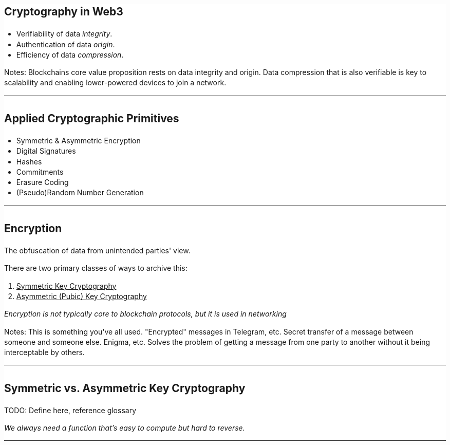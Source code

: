 ## Cryptography in Web3

- Verifiability of data _integrity_.
- Authentication of data _origin_.
- Efficiency of data _compression_.

Notes:
Blockchains core value proposition rests on data integrity and origin.
Data compression that is also verifiable is key to scalability and enabling lower-powered devices to join a network.

---

## Applied Cryptographic Primitives





- Symmetric & Asymmetric Encryption
- Digital Signatures
- Hashes
- Commitments
- Erasure Coding
- (Pseudo)Random Number Generation

---

## Encryption

The obfuscation of data from unintended parties' view.

There are two primary classes of ways to archive this:

1. [Symmetric Key Cryptography](https://en.wikipedia.org/wiki/Symmetric-key_algorithm)
2. [Asymmetric (Pubic) Key Cryptography](https://en.wikipedia.org/wiki/Public-key_cryptography)

_Encryption is not typically core to blockchain protocols, but it is used in networking_

Notes:
This is something you've all used. "Encrypted" messages in
Telegram, etc. Secret transfer of a message between someone and someone else. Enigma, etc.
Solves the problem of getting a message from one party to another without it being interceptable by others.

---

## Symmetric vs. Asymmetric Key Cryptography

TODO: Define here, reference glossary

_We always need a function that’s easy to compute but hard to reverse._



---
